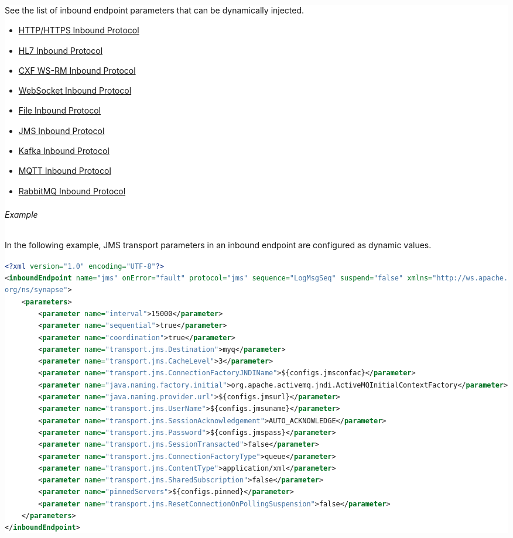 See the list of inbound endpoint parameters that can be dynamically injected.

-   <a href="{{base_path}}/reference/synapse-properties/inbound-endpoints/listening-inbound-endpoints/http-inbound-endpoint-properties">HTTP/HTTPS Inbound Protocol</a>
-   <a href="{{base_path}}/reference/synapse-properties/inbound-endpoints/listening-inbound-endpoints/hl7-inbound-endpoint-properties">HL7 Inbound Protocol</a>
-   <a href="{{base_path}}/reference/synapse-properties/inbound-endpoints/listening-inbound-endpoints/cxf-ws-rm-inbound-endpoint-properties">CXF WS-RM Inbound Protocol</a>
-   <a href="{{base_path}}/reference/synapse-properties/inbound-endpoints/listening-inbound-endpoints/websocket-inbound-endpoint-properties">WebSocket Inbound Protocol</a>

-   <a href="{{base_path}}/reference/synapse-properties/inbound-endpoints/polling-inbound-endpoints/file-inbound-endpoint-properties">File Inbound Protocol</a>
-   <a href="{{base_path}}/reference/synapse-properties/inbound-endpoints/polling-inbound-endpoints/jms-inbound-endpoint-properties">JMS Inbound Protocol</a>
-   <a href="{{base_path}}/reference/synapse-properties/inbound-endpoints/polling-inbound-endpoints/kafka-inbound-endpoint-properties">Kafka Inbound Protocol</a>

-   <a href="{{base_path}}/reference/synapse-properties/inbound-endpoints/event-based-inbound-endpoints/mqtt-inbound-endpoint-properties">MQTT Inbound Protocol</a>
-   <a href="{{base_path}}/reference/synapse-properties/inbound-endpoints/event-based-inbound-endpoints/rabbitmq-inbound-endpoint-properties">RabbitMQ Inbound Protocol</a>

###### Example

In the following example, JMS transport parameters in an inbound endpoint are configured as dynamic values.

```xml 
<?xml version="1.0" encoding="UTF-8"?>
<inboundEndpoint name="jms" onError="fault" protocol="jms" sequence="LogMsgSeq" suspend="false" xmlns="http://ws.apache.org/ns/synapse">
    <parameters>
        <parameter name="interval">15000</parameter>
        <parameter name="sequential">true</parameter>
        <parameter name="coordination">true</parameter>
        <parameter name="transport.jms.Destination">myq</parameter>
        <parameter name="transport.jms.CacheLevel">3</parameter>
        <parameter name="transport.jms.ConnectionFactoryJNDIName">${configs.jmsconfac}</parameter>
        <parameter name="java.naming.factory.initial">org.apache.activemq.jndi.ActiveMQInitialContextFactory</parameter>
        <parameter name="java.naming.provider.url">${configs.jmsurl}</parameter>
        <parameter name="transport.jms.UserName">${configs.jmsuname}</parameter>
        <parameter name="transport.jms.SessionAcknowledgement">AUTO_ACKNOWLEDGE</parameter>
        <parameter name="transport.jms.Password">${configs.jmspass}</parameter>
        <parameter name="transport.jms.SessionTransacted">false</parameter>
        <parameter name="transport.jms.ConnectionFactoryType">queue</parameter>
        <parameter name="transport.jms.ContentType">application/xml</parameter>
        <parameter name="transport.jms.SharedSubscription">false</parameter>
        <parameter name="pinnedServers">${configs.pinned}</parameter>
        <parameter name="transport.jms.ResetConnectionOnPollingSuspension">false</parameter>
    </parameters>
</inboundEndpoint>
```
